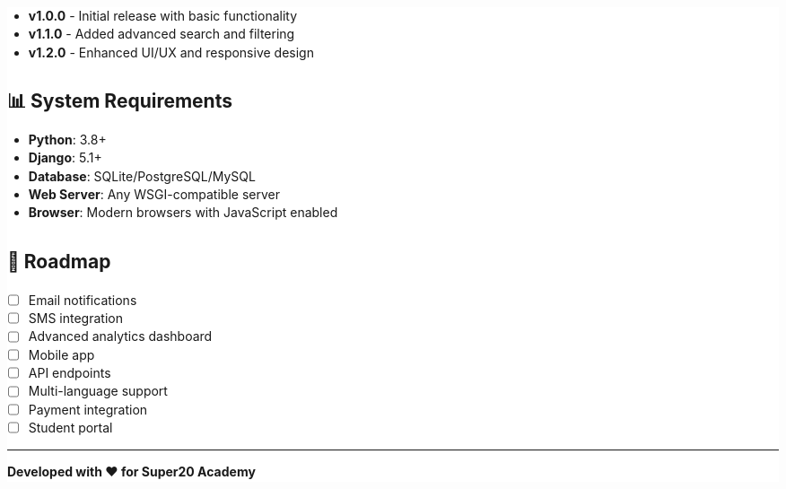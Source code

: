 - **v1.0.0** - Initial release with basic functionality
- **v1.1.0** - Added advanced search and filtering
- **v1.2.0** - Enhanced UI/UX and responsive design

## 📊 System Requirements

- **Python**: 3.8+
- **Django**: 5.1+
- **Database**: SQLite/PostgreSQL/MySQL
- **Web Server**: Any WSGI-compatible server
- **Browser**: Modern browsers with JavaScript enabled

## 🎯 Roadmap

- [ ] Email notifications
- [ ] SMS integration
- [ ] Advanced analytics dashboard
- [ ] Mobile app
- [ ] API endpoints
- [ ] Multi-language support
- [ ] Payment integration
- [ ] Student portal

---

**Developed with ❤️ for Super20 Academy** 